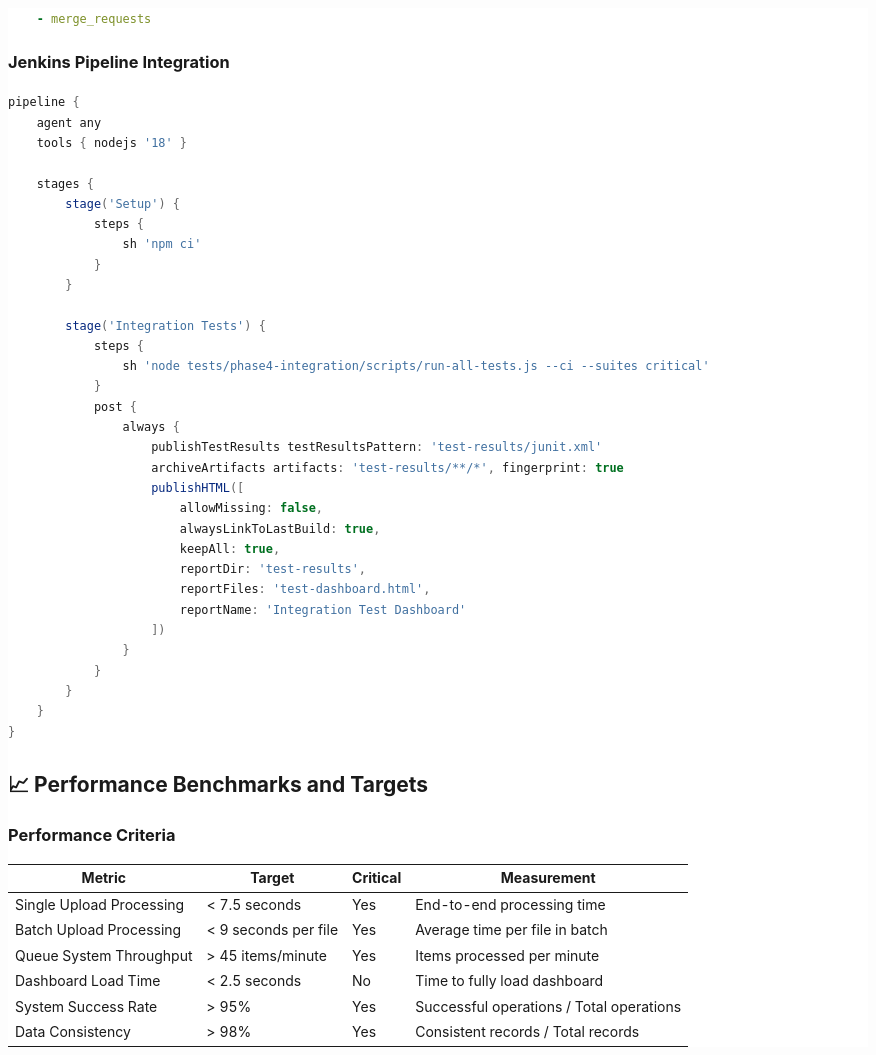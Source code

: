 ```yaml
    - merge_requests
```

### Jenkins Pipeline Integration

```groovy
pipeline {
    agent any
    tools { nodejs '18' }
    
    stages {
        stage('Setup') {
            steps {
                sh 'npm ci'
            }
        }
        
        stage('Integration Tests') {
            steps {
                sh 'node tests/phase4-integration/scripts/run-all-tests.js --ci --suites critical'
            }
            post {
                always {
                    publishTestResults testResultsPattern: 'test-results/junit.xml'
                    archiveArtifacts artifacts: 'test-results/**/*', fingerprint: true
                    publishHTML([
                        allowMissing: false,
                        alwaysLinkToLastBuild: true,
                        keepAll: true,
                        reportDir: 'test-results',
                        reportFiles: 'test-dashboard.html',
                        reportName: 'Integration Test Dashboard'
                    ])
                }
            }
        }
    }
}
```

## 📈 Performance Benchmarks and Targets

### Performance Criteria

| Metric | Target | Critical | Measurement |
|--------|--------|----------|-------------|
| Single Upload Processing | < 7.5 seconds | Yes | End-to-end processing time |
| Batch Upload Processing | < 9 seconds per file | Yes | Average time per file in batch |
| Queue System Throughput | > 45 items/minute | Yes | Items processed per minute |
| Dashboard Load Time | < 2.5 seconds | No | Time to fully load dashboard |
| System Success Rate | > 95% | Yes | Successful operations / Total operations |
| Data Consistency | > 98% | Yes | Consistent records / Total records |
